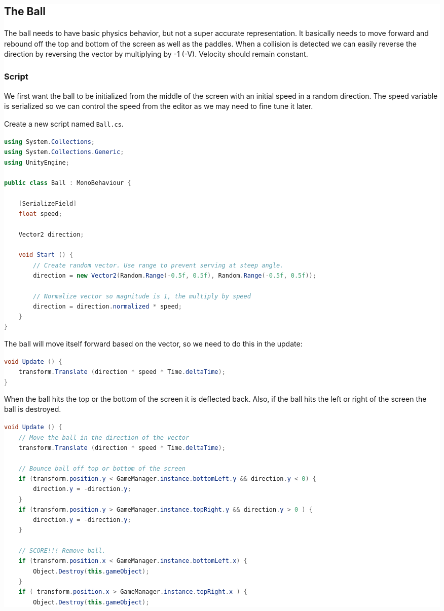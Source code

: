 ## The Ball

The ball needs to have basic physics behavior, but not a super accurate representation. It basically needs to move forward and rebound off the top and bottom of the screen as well as the paddles. When a collision is detected we can easily reverse the direction by reversing the vector by multiplying by -1 (-V). Velocity should remain constant.

### Script

We first want the ball to be initialized from the middle of the screen with an initial speed in a random direction. The speed variable is serialized so we can control the speed from the editor as we may need to fine tune it later.

Create a new script named `Ball.cs`.

```csharp
using System.Collections;
using System.Collections.Generic;
using UnityEngine;

public class Ball : MonoBehaviour {

	[SerializeField]
	float speed;

	Vector2 direction;

	void Start () {
		// Create random vector. Use range to prevent serving at steep angle.
		direction = new Vector2(Random.Range(-0.5f, 0.5f), Random.Range(-0.5f, 0.5f));

		// Normalize vector so magnitude is 1, the multiply by speed
		direction = direction.normalized * speed;
	}
}
```

The ball will move itself forward based on the vector, so we need to do this in the update:

```csharp
void Update () {
	transform.Translate (direction * speed * Time.deltaTime);
}
```

When the ball hits the top or the bottom of the screen it is deflected back. Also, if the ball hits the left or right of the screen the ball is destroyed.

```csharp
void Update () {
	// Move the ball in the direction of the vector
	transform.Translate (direction * speed * Time.deltaTime);

	// Bounce ball off top or bottom of the screen
	if (transform.position.y < GameManager.instance.bottomLeft.y && direction.y < 0) {
		direction.y = -direction.y;
	}
	if (transform.position.y > GameManager.instance.topRight.y && direction.y > 0 ) {
		direction.y = -direction.y;
	}

	// SCORE!!! Remove ball.
	if (transform.position.x < GameManager.instance.bottomLeft.x) {
		Object.Destroy(this.gameObject);
	}
	if ( transform.position.x > GameManager.instance.topRight.x ) {
		Object.Destroy(this.gameObject);
```